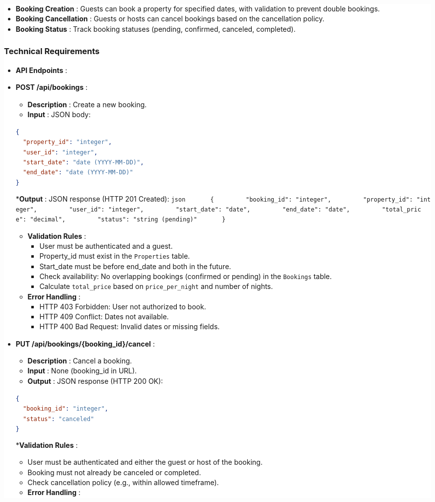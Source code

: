 * **Booking Creation** : Guests can book a property for specified dates, with validation to prevent double bookings.
* **Booking Cancellation** : Guests or hosts can cancel bookings based on the cancellation policy.
* **Booking Status** : Track booking statuses (pending, confirmed, canceled, completed).

### Technical Requirements

* **API Endpoints** :
* **POST /api/bookings** :

  * **Description** : Create a new booking.
  * **Input** : JSON body:

  ```json
  {
    "property_id": "integer",
    "user_id": "integer",
    "start_date": "date (YYYY-MM-DD)",
    "end_date": "date (YYYY-MM-DD)"
  }
  ```

  ***Output** : JSON response (HTTP 201 Created):
  ``json       {         "booking_id": "integer",         "property_id": "integer",         "user_id": "integer",         "start_date": "date",         "end_date": "date",         "total_price": "decimal",         "status": "string (pending)"       }       ``

  * **Validation Rules** :
    * User must be authenticated and a guest.
    * Property_id must exist in the `Properties` table.
    * Start_date must be before end_date and both in the future.
    * Check availability: No overlapping bookings (confirmed or pending) in the `Bookings` table.
    * Calculate `total_price` based on `price_per_night` and number of nights.
  * **Error Handling** :
    * HTTP 403 Forbidden: User not authorized to book.
    * HTTP 409 Conflict: Dates not available.
    * HTTP 400 Bad Request: Invalid dates or missing fields.
* **PUT /api/bookings/{booking_id}/cancel** :

  * **Description** : Cancel a booking.
  * **Input** : None (booking_id in URL).
  * **Output** : JSON response (HTTP 200 OK):

  ```json
  {
    "booking_id": "integer",
    "status": "canceled"
  }
  ```

  ***Validation Rules** :

  * User must be authenticated and either the guest or host of the booking.
  * Booking must not already be canceled or completed.
  * Check cancellation policy (e.g., within allowed timeframe).
  * **Error Handling** :
